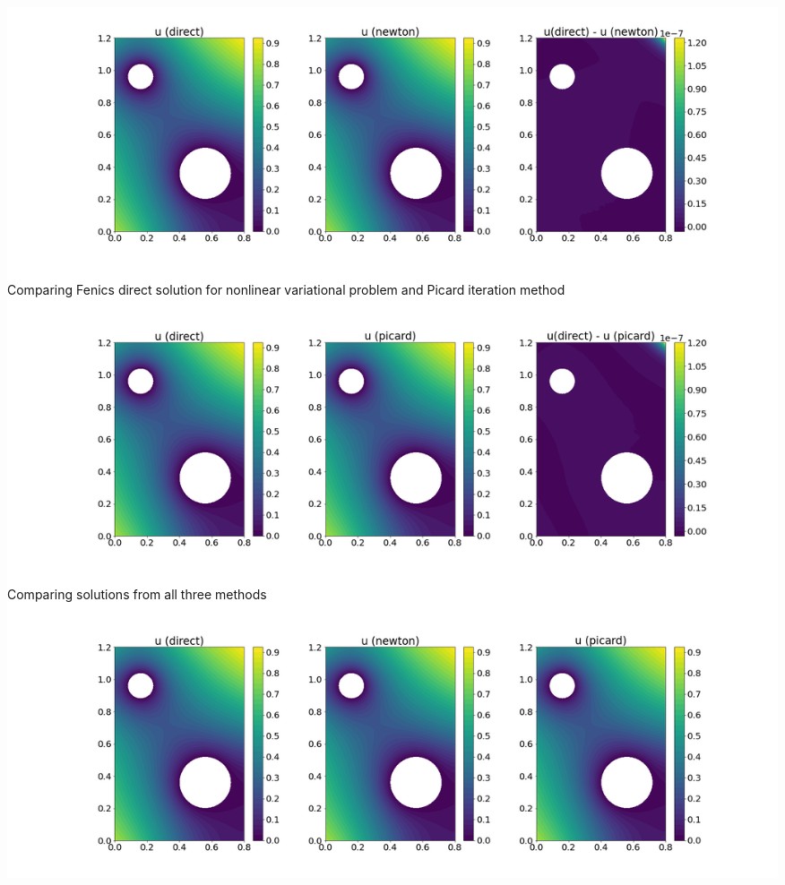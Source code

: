 <img src="results/compare_direct_newton.png" style="width:1200px;">

Comparing Fenics direct solution for nonlinear variational problem and Picard iteration method

<img src="results/compare_direct_picard.png" style="width:1200px;">

Comparing solutions from all three methods

<img src="results/compare_direct_newton_picard.png" style="width:1200px;">
